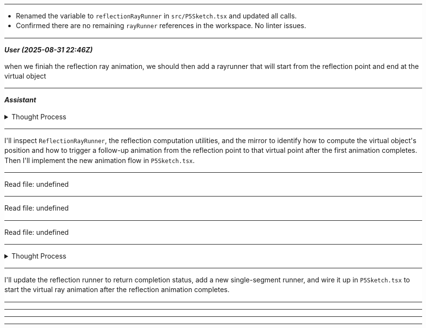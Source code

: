 
---

- Renamed the variable to `reflectionRayRunner` in `src/P5Sketch.tsx` and updated all calls.
- Confirmed there are no remaining `rayRunner` references in the workspace. No linter issues.

---

_**User (2025-08-31 22:46Z)**_

when we finiah the reflection ray animation, we should then add a rayrunner that will start from the reflection point and end at the virtual object 

---

_**Assistant**_

<think><details><summary>Thought Process</summary></details></think>

---

I'll inspect `ReflectionRayRunner`, the reflection computation utilities, and the mirror to identify how to compute the virtual object's position and how to trigger a follow-up animation from the reflection point to that virtual point after the first animation completes. Then I'll implement the new animation flow in `P5Sketch.tsx`.

---

Read file: undefined

---

Read file: undefined

---

Read file: undefined

---

<think><details><summary>Thought Process</summary></details></think>

---

I'll update the reflection runner to return completion status, add a new single-segment runner, and wire it up in `P5Sketch.tsx` to start the virtual ray animation after the reflection animation completes.

---



---



---



---
